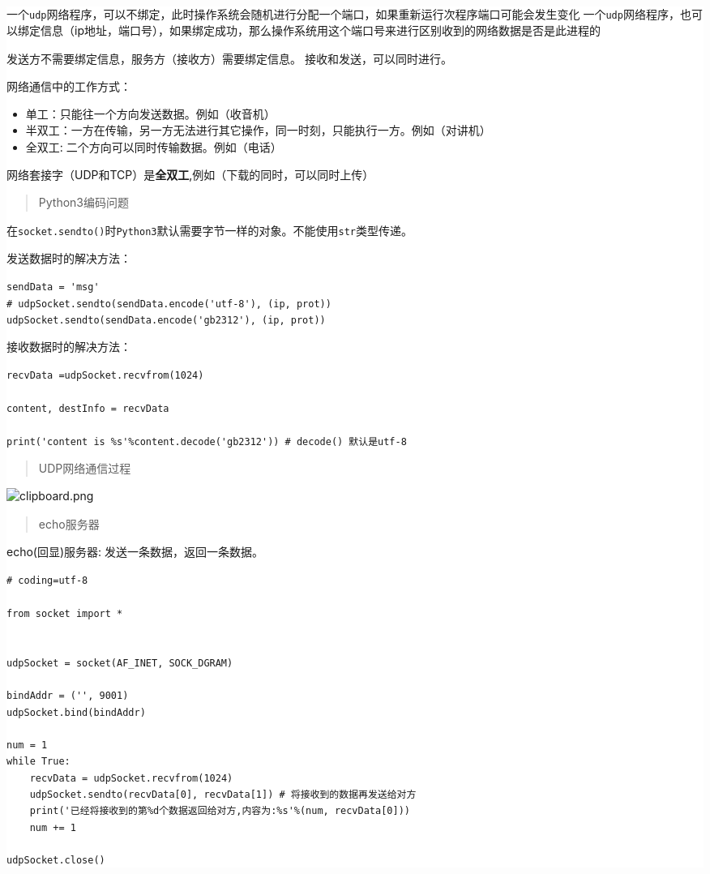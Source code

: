 一个`udp`网络程序，可以不绑定，此时操作系统会随机进行分配一个端口，如果重新运行次程序端口可能会发生变化
一个`udp`网络程序，也可以绑定信息（ip地址，端口号），如果绑定成功，那么操作系统用这个端口号来进行区别收到的网络数据是否是此进程的

发送方不需要绑定信息，服务方（接收方）需要绑定信息。
接收和发送，可以同时进行。

网络通信中的工作方式：
- 单工：只能往一个方向发送数据。例如（收音机）
- 半双工：一方在传输，另一方无法进行其它操作，同一时刻，只能执行一方。例如（对讲机）
- 全双工: 二个方向可以同时传输数据。例如（电话）

网络套接字（UDP和TCP）是**全双工**,例如（下载的同时，可以同时上传）


> Python3编码问题

在`socket.sendto()`时`Python3`默认需要字节一样的对象。不能使用`str`类型传递。

发送数据时的解决方法：
```
sendData = 'msg'
# udpSocket.sendto(sendData.encode('utf-8'), (ip, prot))
udpSocket.sendto(sendData.encode('gb2312'), (ip, prot))
```
接收数据时的解决方法：
```
recvData =udpSocket.recvfrom(1024)

content, destInfo = recvData

print('content is %s'%content.decode('gb2312')) # decode() 默认是utf-8
```

> UDP网络通信过程


![clipboard.png](/img/bV5xib)

> echo服务器

echo(回显)服务器: 发送一条数据，返回一条数据。

```
# coding=utf-8

from socket import *


udpSocket = socket(AF_INET, SOCK_DGRAM)

bindAddr = ('', 9001)
udpSocket.bind(bindAddr)

num = 1
while True:
    recvData = udpSocket.recvfrom(1024)
    udpSocket.sendto(recvData[0], recvData[1]) # 将接收到的数据再发送给对方
    print('已经将接收到的第%d个数据返回给对方,内容为:%s'%(num, recvData[0]))
    num += 1

udpSocket.close()
```
